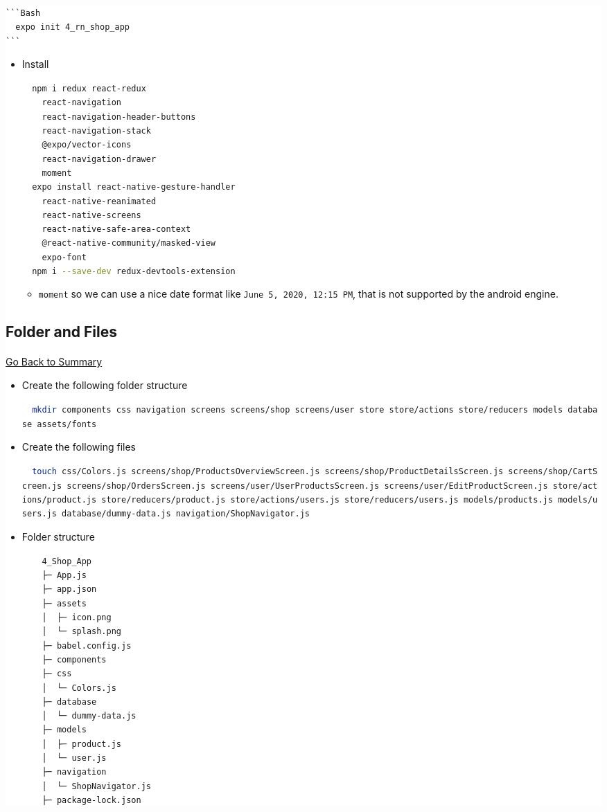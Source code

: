     ```Bash
      expo init 4_rn_shop_app
    ```

-   Install

    ```Bash
      npm i redux react-redux
        react-navigation
        react-navigation-header-buttons
        react-navigation-stack
        @expo/vector-icons
        react-navigation-drawer
        moment
      expo install react-native-gesture-handler
        react-native-reanimated
        react-native-screens
        react-native-safe-area-context
        @react-native-community/masked-view
        expo-font
      npm i --save-dev redux-devtools-extension
    ```

    -   `moment` so we can use a nice date format like `June 5, 2020, 12:15 PM`, that is not supported by the android engine.

<h2 id='folderfiles'>Folder and Files</h2>

[Go Back to Summary](#summary)

-   Create the following folder structure

    ```Bash
      mkdir components css navigation screens screens/shop screens/user store store/actions store/reducers models database assets/fonts
    ```

-   Create the following files

    ```Bash
      touch css/Colors.js screens/shop/ProductsOverviewScreen.js screens/shop/ProductDetailsScreen.js screens/shop/CartScreen.js screens/shop/OrdersScreen.js screens/user/UserProductsScreen.js screens/user/EditProductScreen.js store/actions/product.js store/reducers/product.js store/actions/users.js store/reducers/users.js models/products.js models/users.js database/dummy-data.js navigation/ShopNavigator.js
    ```

-   Folder structure

    ```Bash
        4_Shop_App
        ├─ App.js
        ├─ app.json
        ├─ assets
        │  ├─ icon.png
        │  └─ splash.png
        ├─ babel.config.js
        ├─ components
        ├─ css
        │  └─ Colors.js
        ├─ database
        │  └─ dummy-data.js
        ├─ models
        │  ├─ product.js
        │  └─ user.js
        ├─ navigation
        │  └─ ShopNavigator.js
        ├─ package-lock.json
